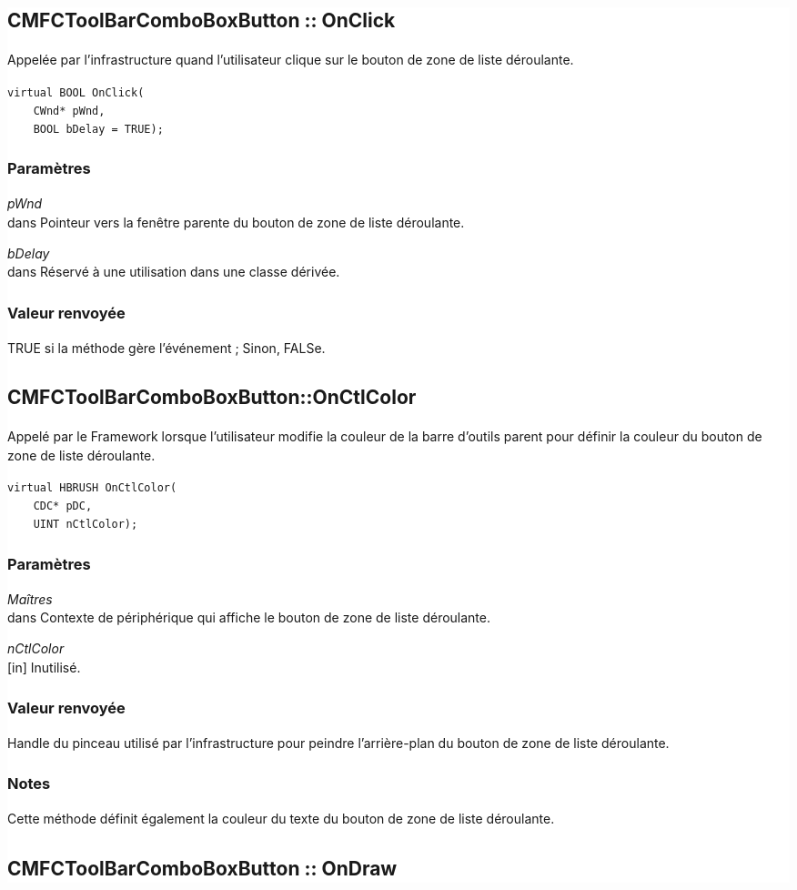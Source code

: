 ## <a name="cmfctoolbarcomboboxbuttononclick"></a><a name="onclick"></a> CMFCToolBarComboBoxButton :: OnClick

Appelée par l’infrastructure quand l’utilisateur clique sur le bouton de zone de liste déroulante.

```
virtual BOOL OnClick(
    CWnd* pWnd,
    BOOL bDelay = TRUE);
```

### <a name="parameters"></a>Paramètres

*pWnd*<br/>
dans Pointeur vers la fenêtre parente du bouton de zone de liste déroulante.

*bDelay*<br/>
dans Réservé à une utilisation dans une classe dérivée.

### <a name="return-value"></a>Valeur renvoyée

TRUE si la méthode gère l’événement ; Sinon, FALSe.

## <a name="cmfctoolbarcomboboxbuttononctlcolor"></a><a name="onctlcolor"></a> CMFCToolBarComboBoxButton::OnCtlColor

Appelé par le Framework lorsque l’utilisateur modifie la couleur de la barre d’outils parent pour définir la couleur du bouton de zone de liste déroulante.

```
virtual HBRUSH OnCtlColor(
    CDC* pDC,
    UINT nCtlColor);
```

### <a name="parameters"></a>Paramètres

*Maîtres*<br/>
dans Contexte de périphérique qui affiche le bouton de zone de liste déroulante.

*nCtlColor*<br/>
[in] Inutilisé.

### <a name="return-value"></a>Valeur renvoyée

Handle du pinceau utilisé par l’infrastructure pour peindre l’arrière-plan du bouton de zone de liste déroulante.

### <a name="remarks"></a>Notes

Cette méthode définit également la couleur du texte du bouton de zone de liste déroulante.

## <a name="cmfctoolbarcomboboxbuttonondraw"></a><a name="ondraw"></a> CMFCToolBarComboBoxButton :: OnDraw
